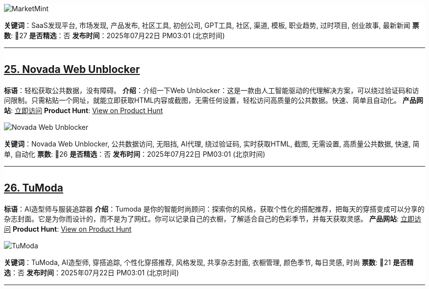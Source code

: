 ![MarketMint]()

**关键词**：SaaS发现平台, 市场发现, 产品发布, 社区工具, 初创公司, GPT工具, 社区, 渠道, 模板, 职业趋势, 过时项目, 创业故事, 最新新闻
**票数**: 🔺27
**是否精选**：否
**发布时间**：2025年07月22日 PM03:01 (北京时间)

---

## [25. Novada Web Unblocker](https://www.producthunt.com/products/novada?utm_campaign=producthunt-api&utm_medium=api-v2&utm_source=Application%3A+daily+ph+%28ID%3A+133301%29)
**标语**：轻松获取公共数据，没有障碍。
**介绍**：介绍一下Web Unblocker：这是一款由人工智能驱动的代理解决方案，可以绕过验证码和访问限制。只需粘贴一个网址，就能立即获取HTML内容或截图，无需任何设置，轻松访问高质量的公共数据。快速、简单且自动化。
**产品网站**: [立即访问](https://www.producthunt.com/r/3WSHNMYJQS67I4?utm_campaign=producthunt-api&utm_medium=api-v2&utm_source=Application%3A+daily+ph+%28ID%3A+133301%29)
**Product Hunt**: [View on Product Hunt](https://www.producthunt.com/products/novada?utm_campaign=producthunt-api&utm_medium=api-v2&utm_source=Application%3A+daily+ph+%28ID%3A+133301%29)

![Novada Web Unblocker]()

**关键词**：Novada Web Unblocker, 公共数据访问, 无阻挡, AI代理, 绕过验证码, 实时获取HTML, 截图, 无需设置, 高质量公共数据, 快速, 简单, 自动化
**票数**: 🔺26
**是否精选**：否
**发布时间**：2025年07月22日 PM03:01 (北京时间)

---

## [26. TuModa](https://www.producthunt.com/products/tumoda-smart-closet-style?utm_campaign=producthunt-api&utm_medium=api-v2&utm_source=Application%3A+daily+ph+%28ID%3A+133301%29)
**标语**：AI造型师与服装追踪器
**介绍**：Tumoda 是你的智能时尚顾问：探索你的风格，获取个性化的搭配推荐，把每天的穿搭变成可以分享的杂志封面。它是为你而设计的，而不是为了网红。你可以记录自己的衣橱，了解适合自己的色彩季节，并每天获取灵感。
**产品网站**: [立即访问](https://www.producthunt.com/r/UDBDFTHSDMRXPT?utm_campaign=producthunt-api&utm_medium=api-v2&utm_source=Application%3A+daily+ph+%28ID%3A+133301%29)
**Product Hunt**: [View on Product Hunt](https://www.producthunt.com/products/tumoda-smart-closet-style?utm_campaign=producthunt-api&utm_medium=api-v2&utm_source=Application%3A+daily+ph+%28ID%3A+133301%29)

![TuModa]()

**关键词**：TuModa, AI造型师, 穿搭追踪, 个性化穿搭推荐, 风格发现, 共享杂志封面, 衣橱管理, 颜色季节, 每日灵感, 时尚
**票数**: 🔺21
**是否精选**：否
**发布时间**：2025年07月22日 PM03:01 (北京时间)

---
